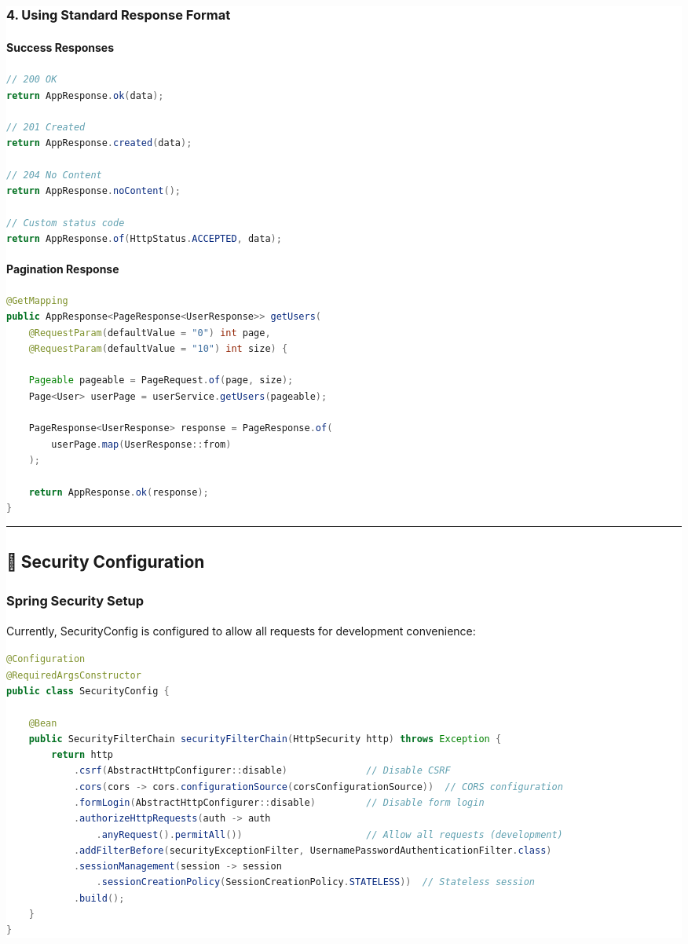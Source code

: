 ### 4. Using Standard Response Format

#### Success Responses
```java
// 200 OK
return AppResponse.ok(data);

// 201 Created  
return AppResponse.created(data);

// 204 No Content
return AppResponse.noContent();

// Custom status code
return AppResponse.of(HttpStatus.ACCEPTED, data);
```

#### Pagination Response
```java
@GetMapping
public AppResponse<PageResponse<UserResponse>> getUsers(
    @RequestParam(defaultValue = "0") int page,
    @RequestParam(defaultValue = "10") int size) {
    
    Pageable pageable = PageRequest.of(page, size);
    Page<User> userPage = userService.getUsers(pageable);
    
    PageResponse<UserResponse> response = PageResponse.of(
        userPage.map(UserResponse::from)
    );
    
    return AppResponse.ok(response);
}
```

---

## 🔐 Security Configuration

### Spring Security Setup

Currently, SecurityConfig is configured to allow all requests for development convenience:

```java
@Configuration
@RequiredArgsConstructor
public class SecurityConfig {
    
    @Bean
    public SecurityFilterChain securityFilterChain(HttpSecurity http) throws Exception {
        return http
            .csrf(AbstractHttpConfigurer::disable)              // Disable CSRF
            .cors(cors -> cors.configurationSource(corsConfigurationSource))  // CORS configuration
            .formLogin(AbstractHttpConfigurer::disable)         // Disable form login
            .authorizeHttpRequests(auth -> auth
                .anyRequest().permitAll())                      // Allow all requests (development)
            .addFilterBefore(securityExceptionFilter, UsernamePasswordAuthenticationFilter.class)
            .sessionManagement(session -> session
                .sessionCreationPolicy(SessionCreationPolicy.STATELESS))  // Stateless session
            .build();
    }
}
```
